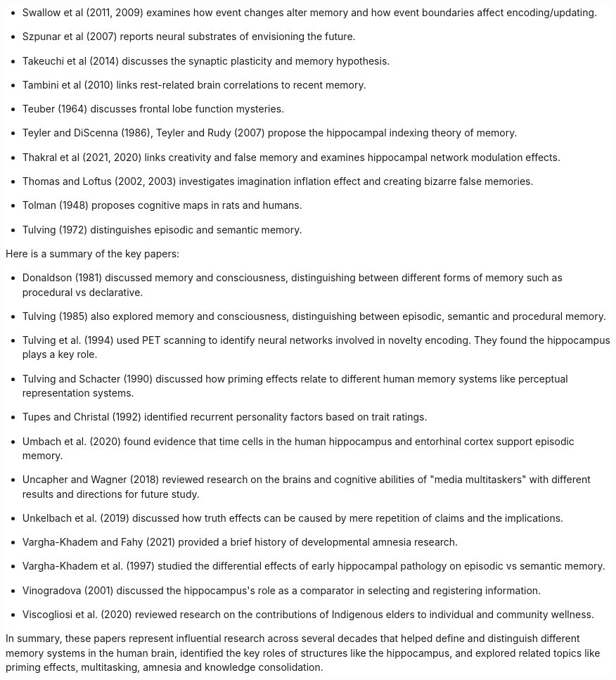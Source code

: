 - Swallow et al (2011, 2009) examines how event changes alter memory and how event boundaries affect encoding/updating.

- Szpunar et al (2007) reports neural substrates of envisioning the future.

- Takeuchi et al (2014) discusses the synaptic plasticity and memory hypothesis.

- Tambini et al (2010) links rest-related brain correlations to recent memory.

- Teuber (1964) discusses frontal lobe function mysteries. 

- Teyler and DiScenna (1986), Teyler and Rudy (2007) propose the hippocampal indexing theory of memory.

- Thakral et al (2021, 2020) links creativity and false memory and examines hippocampal network modulation effects.

- Thomas and Loftus (2002, 2003) investigates imagination inflation effect and creating bizarre false memories.

- Tolman (1948) proposes cognitive maps in rats and humans.

- Tulving (1972) distinguishes episodic and semantic memory.

 Here is a summary of the key papers:

- Donaldson (1981) discussed memory and consciousness, distinguishing between different forms of memory such as procedural vs declarative. 

- Tulving (1985) also explored memory and consciousness, distinguishing between episodic, semantic and procedural memory. 

- Tulving et al. (1994) used PET scanning to identify neural networks involved in novelty encoding. They found the hippocampus plays a key role.

- Tulving and Schacter (1990) discussed how priming effects relate to different human memory systems like perceptual representation systems. 

- Tupes and Christal (1992) identified recurrent personality factors based on trait ratings. 

- Umbach et al. (2020) found evidence that time cells in the human hippocampus and entorhinal cortex support episodic memory.

- Uncapher and Wagner (2018) reviewed research on the brains and cognitive abilities of "media multitaskers" with different results and directions for future study. 

- Unkelbach et al. (2019) discussed how truth effects can be caused by mere repetition of claims and the implications.

- Vargha-Khadem and Fahy (2021) provided a brief history of developmental amnesia research. 

- Vargha-Khadem et al. (1997) studied the differential effects of early hippocampal pathology on episodic vs semantic memory.

- Vinogradova (2001) discussed the hippocampus's role as a comparator in selecting and registering information.

- Viscogliosi et al. (2020) reviewed research on the contributions of Indigenous elders to individual and community wellness.

In summary, these papers represent influential research across several decades that helped define and distinguish different memory systems in the human brain, identified the key roles of structures like the hippocampus, and explored related topics like priming effects, multitasking, amnesia and knowledge consolidation.

